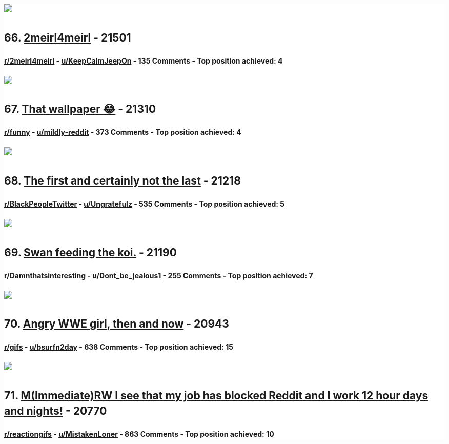 <a href="https://i.imgur.com/PHjV2mm.gifv"><img src="https://b.thumbs.redditmedia.com/pD0SC1XIQlU6uwmmsTvvyDuIKdls0ddN1nmEBJrNfIg.jpg"></img></a>

## 66. [2meirl4meirl](http://reddit.com/r/2meirl4meirl/comments/8ic23l/2meirl4meirl/) - 21501
#### [r/2meirl4meirl](http://reddit.com/r/2meirl4meirl) - [u/KeepCalmJeepOn](http://reddit.com/u/KeepCalmJeepOn) - 135 Comments - Top position achieved: 4

<a href="https://i.redd.it/w7f2k0ulbyw01.png"><img src="https://a.thumbs.redditmedia.com/nMPnYHSKBl5gBlQGxSWTDZ0vka-10_SXLmVRzJ2_Mu8.jpg"></img></a>

## 67. [That wallpaper 😂](http://reddit.com/r/funny/comments/8ii61x/that_wallpaper/) - 21310
#### [r/funny](http://reddit.com/r/funny) - [u/mildly-reddit](http://reddit.com/u/mildly-reddit) - 373 Comments - Top position achieved: 4

<a href="https://v.redd.it/573dzgunc3x01"><img src="https://b.thumbs.redditmedia.com/AOEeeKxSS6tGOa-GOKLCKAEu7-HfGw1zXqKaF36Ip2E.jpg"></img></a>

## 68. [The first and certainly not the last](http://reddit.com/r/BlackPeopleTwitter/comments/8ij8ie/the_first_and_certainly_not_the_last/) - 21218
#### [r/BlackPeopleTwitter](http://reddit.com/r/BlackPeopleTwitter) - [u/Ungratefulz](http://reddit.com/u/Ungratefulz) - 535 Comments - Top position achieved: 5

<a href="https://imgur.com/DfwmY4i"><img src="https://b.thumbs.redditmedia.com/wuqaasV54f-1XMcY_rs7vlrx55Pr9jjOF43o7uk3GzA.jpg"></img></a>

## 69. [Swan feeding the koi.](http://reddit.com/r/Damnthatsinteresting/comments/8ibamt/swan_feeding_the_koi/) - 21190
#### [r/Damnthatsinteresting](http://reddit.com/r/Damnthatsinteresting) - [u/Dont_be_jealous1](http://reddit.com/u/Dont_be_jealous1) - 255 Comments - Top position achieved: 7

<a href="https://i.imgur.com/9F0Ql3g.gifv"><img src="https://a.thumbs.redditmedia.com/NYQyc6g6J1cUB6rvLKnS3MVDEAO8ogTaNeRmufaeah4.jpg"></img></a>

## 70. [Angry WWE girl, then and now](http://reddit.com/r/gifs/comments/8ihx9n/angry_wwe_girl_then_and_now/) - 20943
#### [r/gifs](http://reddit.com/r/gifs) - [u/bsurfn2day](http://reddit.com/u/bsurfn2day) - 638 Comments - Top position achieved: 15

<a href="https://i.imgur.com/GLKN5Ag.gifv"><img src="https://a.thumbs.redditmedia.com/T3loYqcuCES3VWe_vqs4yQFlbDqVnfXiCF4e-1zchS4.jpg"></img></a>

## 71. [M(Immediate)RW I see that my job has blocked Reddit and I work 12 hour days and nights!](http://reddit.com/r/reactiongifs/comments/8ie3x8/mimmediaterw_i_see_that_my_job_has_blocked_reddit/) - 20770
#### [r/reactiongifs](http://reddit.com/r/reactiongifs) - [u/MistakenLoner](http://reddit.com/u/MistakenLoner) - 863 Comments - Top position achieved: 10
